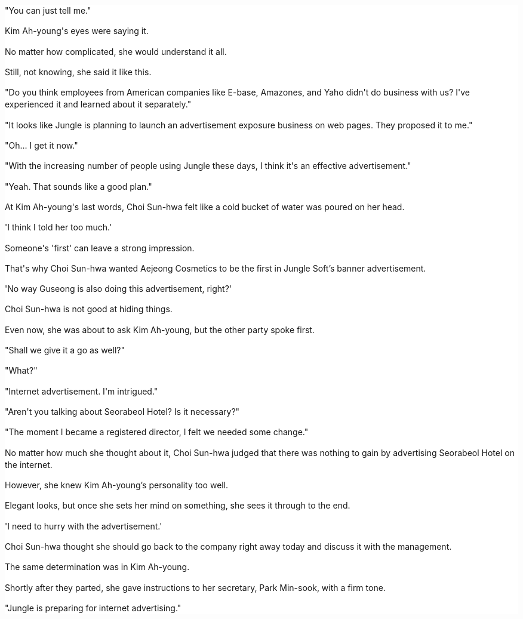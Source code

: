 "You can just tell me."

Kim Ah-young's eyes were saying it.

No matter how complicated, she would understand it all.

Still, not knowing, she said it like this.

"Do you think employees from American companies like E-base, Amazones, and Yaho didn't do business with us? I've experienced it and learned about it separately."

"It looks like Jungle is planning to launch an advertisement exposure business on web pages. They proposed it to me."

"Oh... I get it now."

"With the increasing number of people using Jungle these days, I think it's an effective advertisement."

"Yeah. That sounds like a good plan."

At Kim Ah-young's last words, Choi Sun-hwa felt like a cold bucket of water was poured on her head.

'I think I told her too much.'

Someone's 'first' can leave a strong impression.

That's why Choi Sun-hwa wanted Aejeong Cosmetics to be the first in Jungle Soft’s banner advertisement.

'No way Guseong is also doing this advertisement, right?'

Choi Sun-hwa is not good at hiding things.

Even now, she was about to ask Kim Ah-young, but the other party spoke first.

"Shall we give it a go as well?"

"What?"

"Internet advertisement. I'm intrigued."

"Aren't you talking about Seorabeol Hotel? Is it necessary?"

"The moment I became a registered director, I felt we needed some change."

No matter how much she thought about it, Choi Sun-hwa judged that there was nothing to gain by advertising Seorabeol Hotel on the internet.

However, she knew Kim Ah-young’s personality too well.

Elegant looks, but once she sets her mind on something, she sees it through to the end.

'I need to hurry with the advertisement.'

Choi Sun-hwa thought she should go back to the company right away today and discuss it with the management.

The same determination was in Kim Ah-young.

Shortly after they parted, she gave instructions to her secretary, Park Min-sook, with a firm tone.

"Jungle is preparing for internet advertising."

